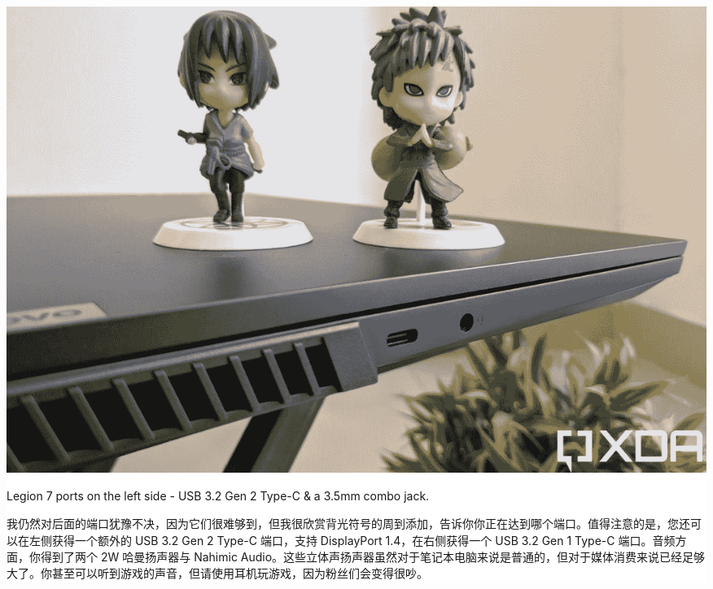  <picture>![An image showing the left side ports of a grey colored laptop with two action figures on top](img/99921a2a96da1d9382fd762eab67cc24.png)</picture> 

Legion 7 ports on the left side - USB 3.2 Gen 2 Type-C & a 3.5mm combo jack.

我仍然对后面的端口犹豫不决，因为它们很难够到，但我很欣赏背光符号的周到添加，告诉你你正在达到哪个端口。值得注意的是，您还可以在左侧获得一个额外的 USB 3.2 Gen 2 Type-C 端口，支持 DisplayPort 1.4，在右侧获得一个 USB 3.2 Gen 1 Type-C 端口。音频方面，你得到了两个 2W 哈曼扬声器与 Nahimic Audio。这些立体声扬声器虽然对于笔记本电脑来说是普通的，但对于媒体消费来说已经足够大了。你甚至可以听到游戏的声音，但请使用耳机玩游戏，因为粉丝们会变得很吵。
